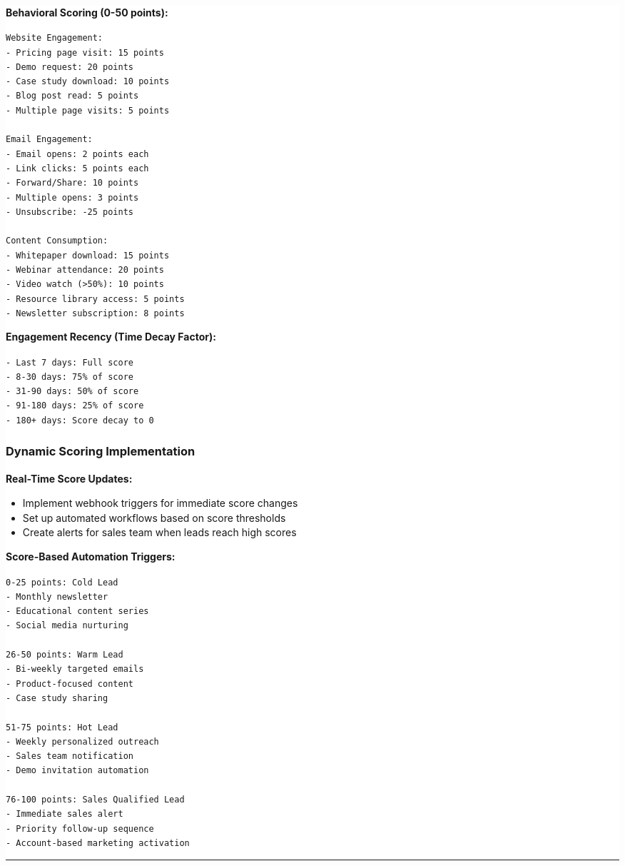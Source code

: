 **Behavioral Scoring (0-50 points):**
```
Website Engagement:
- Pricing page visit: 15 points
- Demo request: 20 points
- Case study download: 10 points
- Blog post read: 5 points
- Multiple page visits: 5 points

Email Engagement:
- Email opens: 2 points each
- Link clicks: 5 points each
- Forward/Share: 10 points
- Multiple opens: 3 points
- Unsubscribe: -25 points

Content Consumption:
- Whitepaper download: 15 points
- Webinar attendance: 20 points
- Video watch (>50%): 10 points
- Resource library access: 5 points
- Newsletter subscription: 8 points
```

**Engagement Recency (Time Decay Factor):**
```
- Last 7 days: Full score
- 8-30 days: 75% of score
- 31-90 days: 50% of score
- 91-180 days: 25% of score
- 180+ days: Score decay to 0
```

### Dynamic Scoring Implementation

**Real-Time Score Updates:**
- Implement webhook triggers for immediate score changes
- Set up automated workflows based on score thresholds
- Create alerts for sales team when leads reach high scores

**Score-Based Automation Triggers:**
```
0-25 points: Cold Lead
- Monthly newsletter
- Educational content series
- Social media nurturing

26-50 points: Warm Lead
- Bi-weekly targeted emails
- Product-focused content
- Case study sharing

51-75 points: Hot Lead
- Weekly personalized outreach
- Sales team notification
- Demo invitation automation

76-100 points: Sales Qualified Lead
- Immediate sales alert
- Priority follow-up sequence
- Account-based marketing activation
```

---